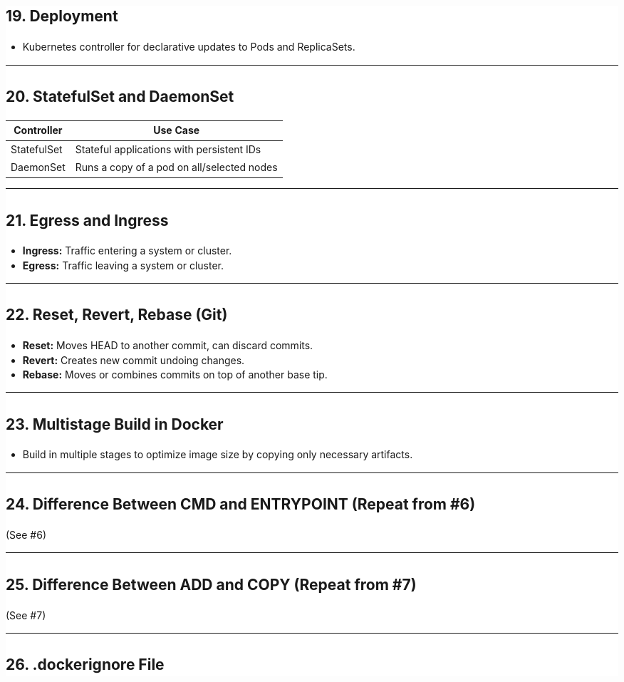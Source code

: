 
## 19. Deployment

- Kubernetes controller for declarative updates to Pods and ReplicaSets.

---

## 20. StatefulSet and DaemonSet

| Controller   | Use Case                                  |
|--------------|--------------------------------------------|
| StatefulSet  | Stateful applications with persistent IDs  |
| DaemonSet    | Runs a copy of a pod on all/selected nodes |

---

## 21. Egress and Ingress

- **Ingress:** Traffic entering a system or cluster.
- **Egress:** Traffic leaving a system or cluster.

---

## 22. Reset, Revert, Rebase (Git)

- **Reset:** Moves HEAD to another commit, can discard commits.
- **Revert:** Creates new commit undoing changes.
- **Rebase:** Moves or combines commits on top of another base tip.

---

## 23. Multistage Build in Docker

- Build in multiple stages to optimize image size by copying only necessary artifacts.

---

## 24. Difference Between CMD and ENTRYPOINT (Repeat from #6)

(See #6)

---

## 25. Difference Between ADD and COPY (Repeat from #7)

(See #7)

---

## 26. .dockerignore File
